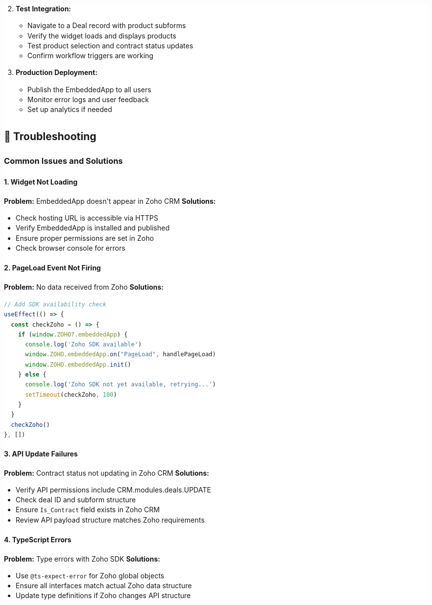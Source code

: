 2. **Test Integration:**
   - Navigate to a Deal record with product subforms
   - Verify the widget loads and displays products
   - Test product selection and contract status updates
   - Confirm workflow triggers are working

3. **Production Deployment:**
   - Publish the EmbeddedApp to all users
   - Monitor error logs and user feedback
   - Set up analytics if needed

## 🐛 Troubleshooting

### Common Issues and Solutions

#### 1. Widget Not Loading
**Problem:** EmbeddedApp doesn't appear in Zoho CRM
**Solutions:**
- Check hosting URL is accessible via HTTPS
- Verify EmbeddedApp is installed and published
- Ensure proper permissions are set in Zoho
- Check browser console for errors

#### 2. PageLoad Event Not Firing
**Problem:** No data received from Zoho
**Solutions:**
```typescript
// Add SDK availability check
useEffect(() => {
  const checkZoho = () => {
    if (window.ZOHO?.embeddedApp) {
      console.log('Zoho SDK available')
      window.ZOHO.embeddedApp.on("PageLoad", handlePageLoad)
      window.ZOHO.embeddedApp.init()
    } else {
      console.log('Zoho SDK not yet available, retrying...')
      setTimeout(checkZoho, 100)
    }
  }
  checkZoho()
}, [])
```

#### 3. API Update Failures
**Problem:** Contract status not updating in Zoho CRM
**Solutions:**
- Verify API permissions include CRM.modules.deals.UPDATE
- Check deal ID and subform structure
- Ensure `Is_Contract` field exists in Zoho CRM
- Review API payload structure matches Zoho requirements

#### 4. TypeScript Errors
**Problem:** Type errors with Zoho SDK
**Solutions:**
- Use `@ts-expect-error` for Zoho global objects
- Ensure all interfaces match actual Zoho data structure
- Update type definitions if Zoho changes API structure
